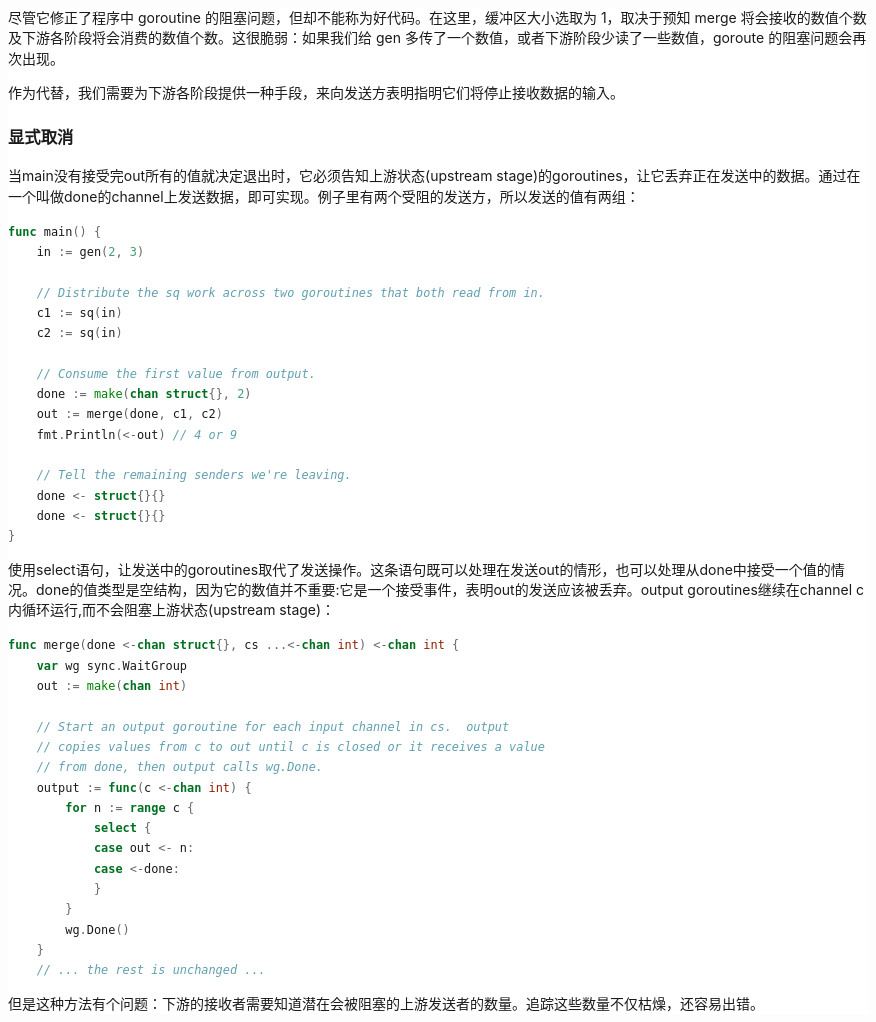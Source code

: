 尽管它修正了程序中 goroutine 的阻塞问题，但却不能称为好代码。在这里，缓冲区大小选取为 1，取决于预知 merge 将会接收的数值个数及下游各阶段将会消费的数值个数。这很脆弱：如果我们给 gen 多传了一个数值，或者下游阶段少读了一些数值，goroute 的阻塞问题会再次出现。

作为代替，我们需要为下游各阶段提供一种手段，来向发送方表明指明它们将停止接收数据的输入。

### 显式取消

当main没有接受完out所有的值就决定退出时，它必须告知上游状态(upstream stage)的goroutines，让它丢弃正在发送中的数据。通过在一个叫做done的channel上发送数据，即可实现。例子里有两个受阻的发送方，所以发送的值有两组：

```go
func main() {
    in := gen(2, 3)

    // Distribute the sq work across two goroutines that both read from in.
    c1 := sq(in)
    c2 := sq(in)

    // Consume the first value from output.
    done := make(chan struct{}, 2)
    out := merge(done, c1, c2)
    fmt.Println(<-out) // 4 or 9

    // Tell the remaining senders we're leaving.
    done <- struct{}{}
    done <- struct{}{}
}
```

使用select语句，让发送中的goroutines取代了发送操作。这条语句既可以处理在发送out的情形，也可以处理从done中接受一个值的情况。done的值类型是空结构，因为它的数值并不重要:它是一个接受事件，表明out的发送应该被丢弃。output goroutines继续在channel c内循环运行,而不会阻塞上游状态(upstream stage)：
```go
func merge(done <-chan struct{}, cs ...<-chan int) <-chan int {
    var wg sync.WaitGroup
    out := make(chan int)

    // Start an output goroutine for each input channel in cs.  output
    // copies values from c to out until c is closed or it receives a value
    // from done, then output calls wg.Done.
    output := func(c <-chan int) {
        for n := range c {
            select {
            case out <- n:
            case <-done:
            }
        }
        wg.Done()
    }
    // ... the rest is unchanged ...

```

但是这种方法有个问题：下游的接收者需要知道潜在会被阻塞的上游发送者的数量。追踪这些数量不仅枯燥，还容易出错。
